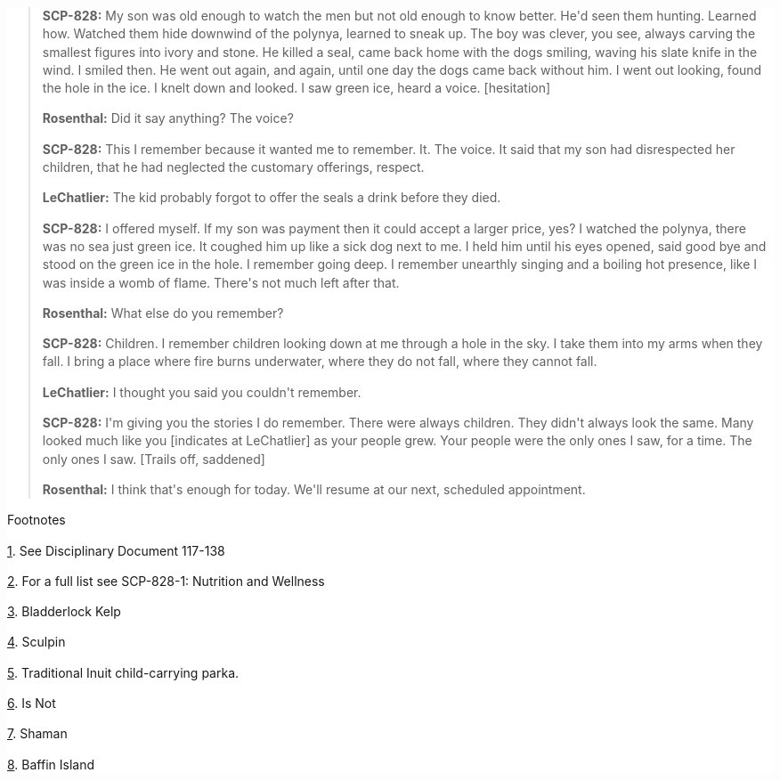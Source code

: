 > **SCP-828:** My son was old enough to watch the men but not old enough to know better. He'd seen them hunting. Learned how. Watched them hide downwind of the polynya, learned to sneak up. The boy was clever, you see, always carving the smallest figures into ivory and stone. He killed a seal, came back home with the dogs smiling, waving his slate knife in the wind. I smiled then. He went out again, and again, until one day the dogs came back without him. I went out looking, found the hole in the ice. I knelt down and looked. I saw green ice, heard a voice. \[hesitation\]
> 
> **Rosenthal:** Did it say anything? The voice?
> 
> **SCP-828:** This I remember because it wanted me to remember. It. The voice. It said that my son had disrespected her children, that he had neglected the customary offerings, respect.
> 
> **LeChatlier:** The kid probably forgot to offer the seals a drink before they died.
> 
> **SCP-828:** I offered myself. If my son was payment then it could accept a larger price, yes? I watched the polynya, there was no sea just green ice. It coughed him up like a sick dog next to me. I held him until his eyes opened, said good bye and stood on the green ice in the hole. I remember going deep. I remember unearthly singing and a boiling hot presence, like I was inside a womb of flame. There's not much left after that.
> 
> **Rosenthal:** What else do you remember?
> 
> **SCP-828:** Children. I remember children looking down at me through a hole in the sky. I take them into my arms when they fall. I bring a place where fire burns underwater, where they do not fall, where they cannot fall.
> 
> **LeChatlier:** I thought you said you couldn't remember.
> 
> **SCP-828:** I'm giving you the stories I do remember. There were always children. They didn't always look the same. Many looked much like you \[indicates at LeChatlier\] as your people grew. Your people were the only ones I saw, for a time. The only ones I saw. \[Trails off, saddened\]
> 
> **Rosenthal:** I think that's enough for today. We'll resume at our next, scheduled appointment.
> 
> **<End Log>**

Footnotes

[1](javascript:;). See Disciplinary Document 117-138

[2](javascript:;). For a full list see SCP-828-1: Nutrition and Wellness

[3](javascript:;). Bladderlock Kelp

[4](javascript:;). Sculpin

[5](javascript:;). Traditional Inuit child-carrying parka.

[6](javascript:;). Is Not

[7](javascript:;). Shaman

[8](javascript:;). Baffin Island